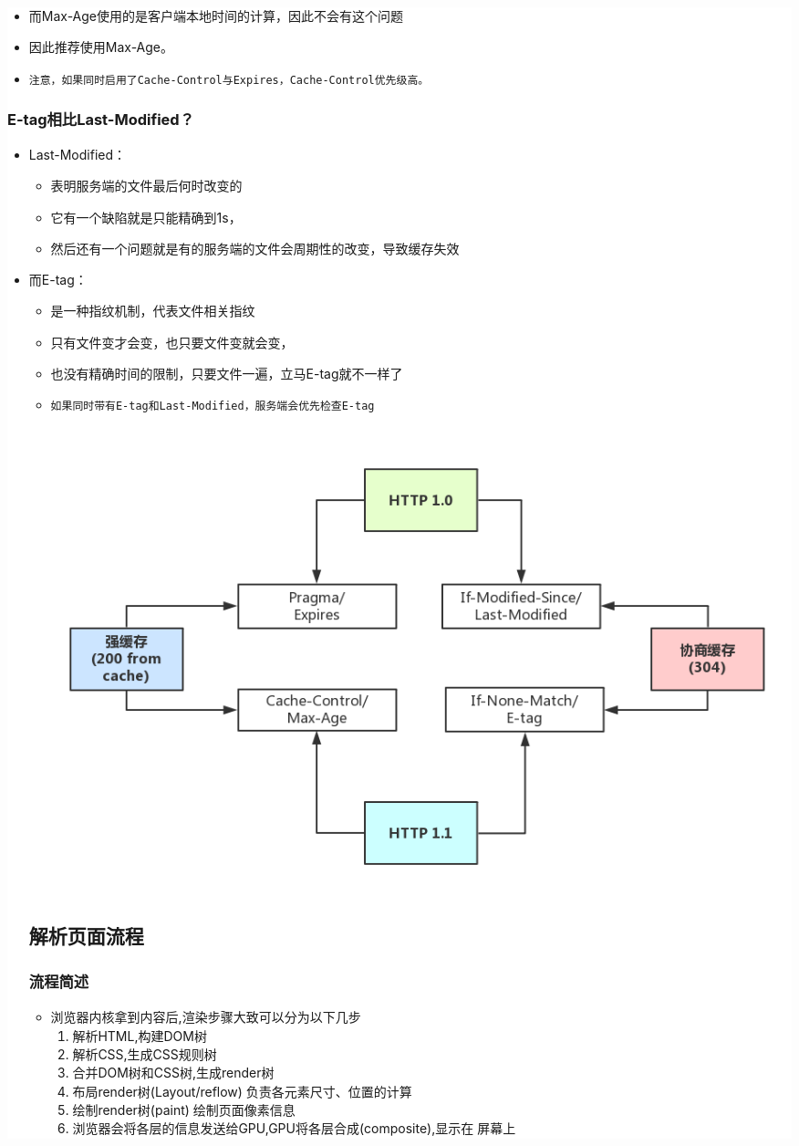   * 而Max-Age使用的是客户端本地时间的计算，因此不会有这个问题

 * 因此推荐使用Max-Age。

 * `注意，如果同时启用了Cache-Control与Expires，Cache-Control优先级高。`
 ### E-tag相比Last-Modified？

 * Last-Modified：

    * 表明服务端的文件最后何时改变的

    * 它有一个缺陷就是只能精确到1s，

    * 然后还有一个问题就是有的服务端的文件会周期性的改变，导致缓存失效

* 而E-tag：

    * 是一种指纹机制，代表文件相关指纹

    * 只有文件变才会变，也只要文件变就会变，

    * 也没有精确时间的限制，只要文件一遍，立马E-tag就不一样了

    * `如果同时带有E-tag和Last-Modified，服务端会优先检查E-tag`

    ![](https://raw.githubusercontent.com/1391020381/Web-Foundation/master/articles/%E6%B5%8F%E8%A7%88%E5%99%A8%E5%B7%A5%E4%BD%9C%E5%8E%9F%E7%90%86/img/http_cache.png)
  ## 解析页面流程
  ### 流程简述
  * 浏览器内核拿到内容后,渲染步骤大致可以分为以下几步
    1. 解析HTML,构建DOM树
    2. 解析CSS,生成CSS规则树
    3. 合并DOM树和CSS树,生成render树
    4. 布局render树(Layout/reflow) 负责各元素尺寸、位置的计算
    5. 绘制render树(paint) 绘制页面像素信息
    6. 浏览器会将各层的信息发送给GPU,GPU将各层合成(composite),显示在
    屏幕上 
